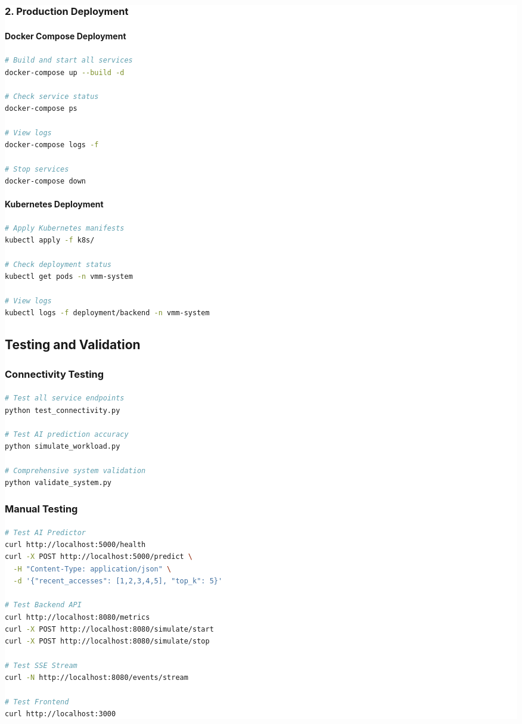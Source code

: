 ### 2. Production Deployment

#### Docker Compose Deployment
```bash
# Build and start all services
docker-compose up --build -d

# Check service status
docker-compose ps

# View logs
docker-compose logs -f

# Stop services
docker-compose down
```

#### Kubernetes Deployment
```bash
# Apply Kubernetes manifests
kubectl apply -f k8s/

# Check deployment status
kubectl get pods -n vmm-system

# View logs
kubectl logs -f deployment/backend -n vmm-system
```

## Testing and Validation

### Connectivity Testing
```bash
# Test all service endpoints
python test_connectivity.py

# Test AI prediction accuracy
python simulate_workload.py

# Comprehensive system validation
python validate_system.py
```

### Manual Testing
```bash
# Test AI Predictor
curl http://localhost:5000/health
curl -X POST http://localhost:5000/predict \
  -H "Content-Type: application/json" \
  -d '{"recent_accesses": [1,2,3,4,5], "top_k": 5}'

# Test Backend API
curl http://localhost:8080/metrics
curl -X POST http://localhost:8080/simulate/start
curl -X POST http://localhost:8080/simulate/stop

# Test SSE Stream
curl -N http://localhost:8080/events/stream

# Test Frontend
curl http://localhost:3000
```
